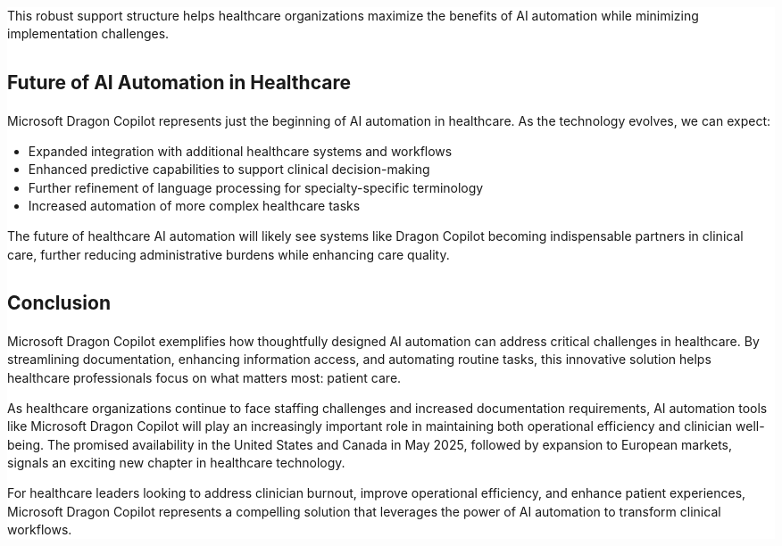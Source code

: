 This robust support structure helps healthcare organizations maximize the benefits of AI automation while minimizing implementation challenges.

## Future of AI Automation in Healthcare

Microsoft Dragon Copilot represents just the beginning of AI automation in healthcare. As the technology evolves, we can expect:

- Expanded integration with additional healthcare systems and workflows
- Enhanced predictive capabilities to support clinical decision-making
- Further refinement of language processing for specialty-specific terminology
- Increased automation of more complex healthcare tasks

The future of healthcare AI automation will likely see systems like Dragon Copilot becoming indispensable partners in clinical care, further reducing administrative burdens while enhancing care quality.

## Conclusion

Microsoft Dragon Copilot exemplifies how thoughtfully designed AI automation can address critical challenges in healthcare. By streamlining documentation, enhancing information access, and automating routine tasks, this innovative solution helps healthcare professionals focus on what matters most: patient care.

As healthcare organizations continue to face staffing challenges and increased documentation requirements, AI automation tools like Microsoft Dragon Copilot will play an increasingly important role in maintaining both operational efficiency and clinician well-being. The promised availability in the United States and Canada in May 2025, followed by expansion to European markets, signals an exciting new chapter in healthcare technology.

For healthcare leaders looking to address clinician burnout, improve operational efficiency, and enhance patient experiences, Microsoft Dragon Copilot represents a compelling solution that leverages the power of AI automation to transform clinical workflows.
